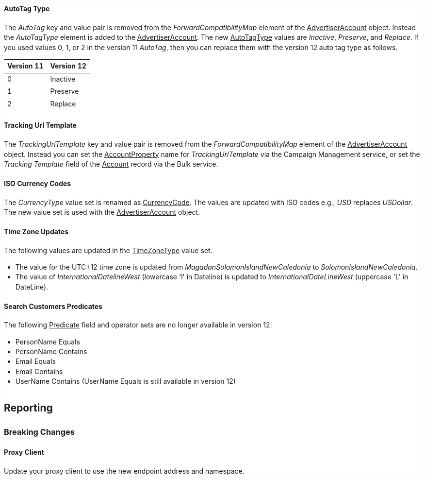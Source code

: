 #### <a name="customer-advertiseraccount"></a>AutoTag Type
The *AutoTag* key and value pair is removed from the *ForwardCompatibilityMap* element of the [AdvertiserAccount](../customer-management-service/advertiseraccount.md) object. Instead the *AutoTagType* element is added to the [AdvertiserAccount](../customer-management-service/advertiseraccount.md). The new [AutoTagType](../customer-management-service/autotagtype.md) values are *Inactive*, *Preserve*, and *Replace*. If you used values 0, 1, or 2 in the version 11 *AutoTag*, then you can replace them with the version 12 auto tag type as follows.

Version 11|Version 12  
---------|---------
0|Inactive
1|Preserve
2|Replace

#### <a name="customer-advertiseraccount"></a>Tracking Url Template
The *TrackingUrlTemplate* key and value pair is removed from the *ForwardCompatibilityMap* element of the [AdvertiserAccount](../customer-management-service/advertiseraccount.md) object. Instead you can set the [AccountProperty](../campaign-management-service/accountproperty.md) name for *TrackingUrlTemplate* via the Campaign Management service, or set the *Tracking Template* field of the [Account](../bulk-service/account.md) record via the Bulk service. 

#### <a name="customer-currencycode"></a>ISO Currency Codes
The *CurrencyType* value set is renamed as [CurrencyCode](../customer-management-service/currencycode.md). The values are updated with ISO codes e.g., *USD* replaces *USDollar*. The new value set is used with the [AdvertiserAccount](../customer-management-service/advertiseraccount.md) object. 

#### <a name="customer-timezone"></a>Time Zone Updates
The following values are updated in the [TimeZoneType](../customer-management-service/timezonetype.md) value set. 
-  The value for the UTC+12 time zone is updated from *MagadanSolomonIslandNewCaledonia* to *SolomonIslandNewCaledonia*.
-  The value of *InternationalDatelineWest* (lowercase 'l' in Dateline) is updated to *InternationalDateLineWest* (uppercase 'L' in DateLine). 

#### <a name="customer-searchcustomers-predicates"></a>Search Customers Predicates
The following [Predicate](../customer-management-service/predicate.md#searchcustomers) field and operator sets are no longer available in version 12. 
-  PersonName Equals
-  PersonName Contains
-  Email Equals
-  Email Contains
-  UserName Contains (UserName Equals is still available in version 12)

## <a name="reporting"></a>Reporting

### <a name="reporting-breakingchanges"></a>Breaking Changes

#### <a name="reporting-proxy-client"></a>Proxy Client
Update your proxy client to use the new endpoint address and namespace.
